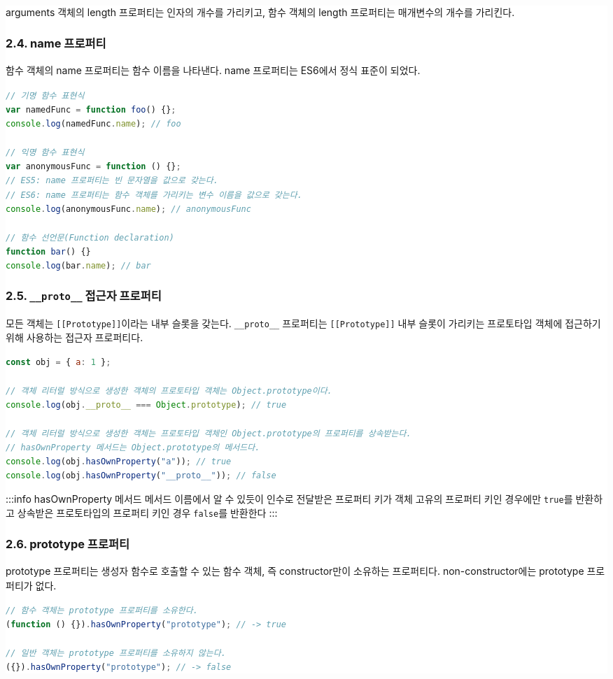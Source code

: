 arguments 객체의 length 프로퍼티는 인자의 개수를 가리키고,
함수 객체의 length 프로퍼티는 매개변수의 개수를 가리킨다.

### 2.4. name 프로퍼티

함수 객체의 name 프로퍼티는 함수 이름을 나타낸다.
name 프로퍼티는 ES6에서 정식 표준이 되었다.

```js
// 기명 함수 표현식
var namedFunc = function foo() {};
console.log(namedFunc.name); // foo

// 익명 함수 표현식
var anonymousFunc = function () {};
// ES5: name 프로퍼티는 빈 문자열을 값으로 갖는다.
// ES6: name 프로퍼티는 함수 객체를 가리키는 변수 이름을 값으로 갖는다.
console.log(anonymousFunc.name); // anonymousFunc

// 함수 선언문(Function declaration)
function bar() {}
console.log(bar.name); // bar
```

### 2.5. `__proto__` 접근자 프로퍼티

모든 객체는 `[[Prototype]]`이라는 내부 슬롯을 갖는다.
`__proto__` 프로퍼티는 `[[Prototype]]` 내부 슬롯이 가리키는 프로토타입 객체에 접근하기 위해 사용하는 접근자 프로퍼티다.

```js
const obj = { a: 1 };

// 객체 리터럴 방식으로 생성한 객체의 프로토타입 객체는 Object.prototype이다.
console.log(obj.__proto__ === Object.prototype); // true

// 객체 리터럴 방식으로 생성한 객체는 프로토타입 객체인 Object.prototype의 프로퍼티를 상속받는다.
// hasOwnProperty 메서드는 Object.prototype의 메서드다.
console.log(obj.hasOwnProperty("a")); // true
console.log(obj.hasOwnProperty("__proto__")); // false
```

:::info hasOwnProperty 메서드
메서드 이름에서 알 수 있듯이 인수로 전달받은 프로퍼티 키가 객체 고유의 프로퍼티 키인 경우에만 `true`를 반환하고 상속받은 프로토타입의 프로퍼티 키인 경우 `false`를 반환한다
:::

### 2.6. prototype 프로퍼티

prototype 프로퍼티는 생성자 함수로 호출할 수 있는 함수 객체, 즉 constructor만이 소유하는 프로퍼티다.
non-constructor에는 prototype 프로퍼티가 없다.

```js
// 함수 객체는 prototype 프로퍼티를 소유한다.
(function () {}).hasOwnProperty("prototype"); // -> true

// 일반 객체는 prototype 프로퍼티를 소유하지 않는다.
({}).hasOwnProperty("prototype"); // -> false
```
